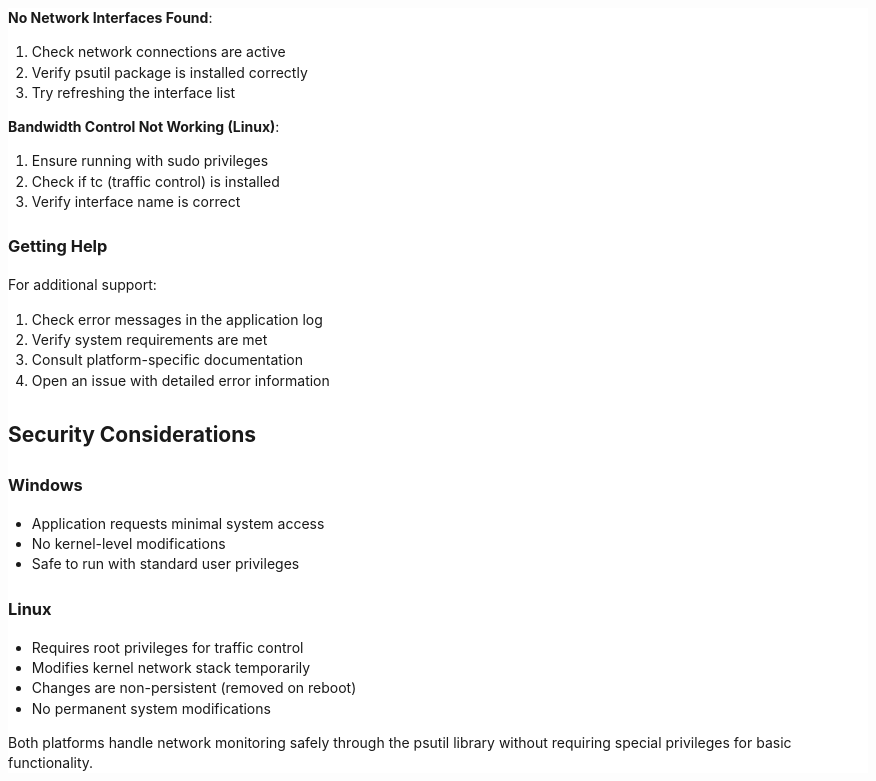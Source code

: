 **No Network Interfaces Found**:
1. Check network connections are active
2. Verify psutil package is installed correctly
3. Try refreshing the interface list

**Bandwidth Control Not Working (Linux)**:
1. Ensure running with sudo privileges
2. Check if tc (traffic control) is installed
3. Verify interface name is correct

### Getting Help

For additional support:
1. Check error messages in the application log
2. Verify system requirements are met
3. Consult platform-specific documentation
4. Open an issue with detailed error information

## Security Considerations

### Windows
- Application requests minimal system access
- No kernel-level modifications
- Safe to run with standard user privileges

### Linux
- Requires root privileges for traffic control
- Modifies kernel network stack temporarily
- Changes are non-persistent (removed on reboot)
- No permanent system modifications

Both platforms handle network monitoring safely through the psutil library without requiring special privileges for basic functionality.
